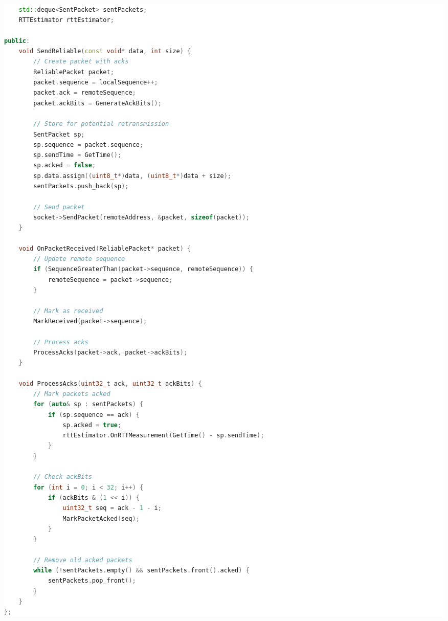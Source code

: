 ```cpp
    std::deque<SentPacket> sentPackets;
    RTTEstimator rttEstimator;
    
public:
    void SendReliable(const void* data, int size) {
        // Create packet with acks
        ReliablePacket packet;
        packet.sequence = localSequence++;
        packet.ack = remoteSequence;
        packet.ackBits = GenerateAckBits();
        
        // Store for potential retransmission
        SentPacket sp;
        sp.sequence = packet.sequence;
        sp.sendTime = GetTime();
        sp.acked = false;
        sp.data.assign((uint8_t*)data, (uint8_t*)data + size);
        sentPackets.push_back(sp);
        
        // Send packet
        socket->SendPacket(remoteAddress, &packet, sizeof(packet));
    }
    
    void OnPacketReceived(ReliablePacket* packet) {
        // Update remote sequence
        if (SequenceGreaterThan(packet->sequence, remoteSequence)) {
            remoteSequence = packet->sequence;
        }
        
        // Mark as received
        MarkReceived(packet->sequence);
        
        // Process acks
        ProcessAcks(packet->ack, packet->ackBits);
    }
    
    void ProcessAcks(uint32_t ack, uint32_t ackBits) {
        // Mark packets acked
        for (auto& sp : sentPackets) {
            if (sp.sequence == ack) {
                sp.acked = true;
                rttEstimator.OnRTTMeasurement(GetTime() - sp.sendTime);
            }
        }
        
        // Check ackBits
        for (int i = 0; i < 32; i++) {
            if (ackBits & (1 << i)) {
                uint32_t seq = ack - 1 - i;
                MarkPacketAcked(seq);
            }
        }
        
        // Remove old acked packets
        while (!sentPackets.empty() && sentPackets.front().acked) {
            sentPackets.pop_front();
        }
    }
};
```
